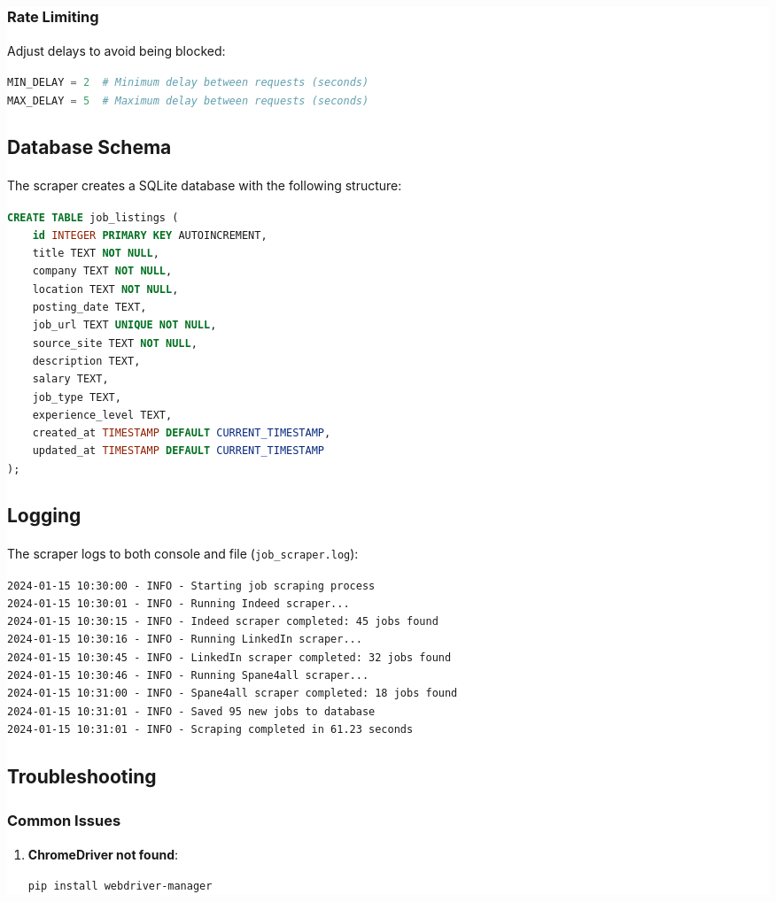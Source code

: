 ### Rate Limiting

Adjust delays to avoid being blocked:
```python
MIN_DELAY = 2  # Minimum delay between requests (seconds)
MAX_DELAY = 5  # Maximum delay between requests (seconds)
```

## Database Schema

The scraper creates a SQLite database with the following structure:

```sql
CREATE TABLE job_listings (
    id INTEGER PRIMARY KEY AUTOINCREMENT,
    title TEXT NOT NULL,
    company TEXT NOT NULL,
    location TEXT NOT NULL,
    posting_date TEXT,
    job_url TEXT UNIQUE NOT NULL,
    source_site TEXT NOT NULL,
    description TEXT,
    salary TEXT,
    job_type TEXT,
    experience_level TEXT,
    created_at TIMESTAMP DEFAULT CURRENT_TIMESTAMP,
    updated_at TIMESTAMP DEFAULT CURRENT_TIMESTAMP
);
```

## Logging

The scraper logs to both console and file (`job_scraper.log`):

```
2024-01-15 10:30:00 - INFO - Starting job scraping process
2024-01-15 10:30:01 - INFO - Running Indeed scraper...
2024-01-15 10:30:15 - INFO - Indeed scraper completed: 45 jobs found
2024-01-15 10:30:16 - INFO - Running LinkedIn scraper...
2024-01-15 10:30:45 - INFO - LinkedIn scraper completed: 32 jobs found
2024-01-15 10:30:46 - INFO - Running Spane4all scraper...
2024-01-15 10:31:00 - INFO - Spane4all scraper completed: 18 jobs found
2024-01-15 10:31:01 - INFO - Saved 95 new jobs to database
2024-01-15 10:31:01 - INFO - Scraping completed in 61.23 seconds
```

## Troubleshooting

### Common Issues

1. **ChromeDriver not found**:
   ```bash
   pip install webdriver-manager
   ```
